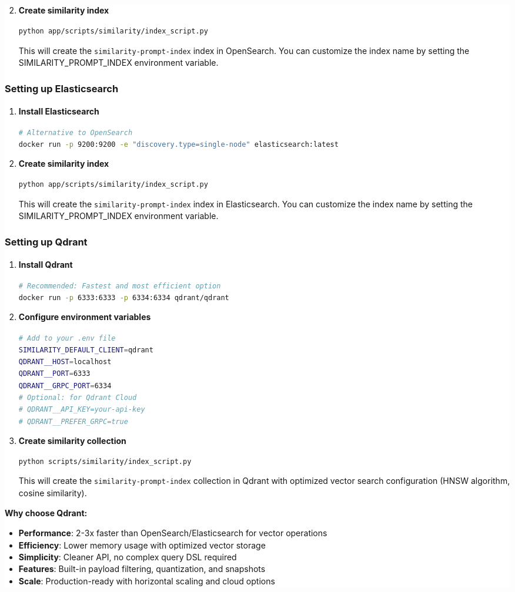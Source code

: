 2. **Create similarity index**
   ```bash
   python app/scripts/similarity/index_script.py
   ```
   
   This will create the `similarity-prompt-index` index in OpenSearch. You can customize the index name by setting the SIMILARITY_PROMPT_INDEX environment variable.

### Setting up Elasticsearch

1. **Install Elasticsearch**
   ```bash
   # Alternative to OpenSearch
   docker run -p 9200:9200 -e "discovery.type=single-node" elasticsearch:latest
   ```

2. **Create similarity index**
   ```bash
   python app/scripts/similarity/index_script.py
   ```

   This will create the `similarity-prompt-index` index in Elasticsearch. You can customize the index name by setting the SIMILARITY_PROMPT_INDEX environment variable.

### Setting up Qdrant

1. **Install Qdrant**
   ```bash
   # Recommended: Fastest and most efficient option
   docker run -p 6333:6333 -p 6334:6334 qdrant/qdrant
   ```

2. **Configure environment variables**
   ```bash
   # Add to your .env file
   SIMILARITY_DEFAULT_CLIENT=qdrant
   QDRANT__HOST=localhost
   QDRANT__PORT=6333
   QDRANT__GRPC_PORT=6334
   # Optional: for Qdrant Cloud
   # QDRANT__API_KEY=your-api-key
   # QDRANT__PREFER_GRPC=true
   ```

3. **Create similarity collection**
   ```bash
   python scripts/similarity/index_script.py
   ```

   This will create the `similarity-prompt-index` collection in Qdrant with optimized vector search configuration (HNSW algorithm, cosine similarity).

**Why choose Qdrant:**
- **Performance**: 2-3x faster than OpenSearch/Elasticsearch for vector operations
- **Efficiency**: Lower memory usage with optimized vector storage
- **Simplicity**: Cleaner API, no complex query DSL required
- **Features**: Built-in payload filtering, quantization, and snapshots
- **Scale**: Production-ready with horizontal scaling and cloud options
